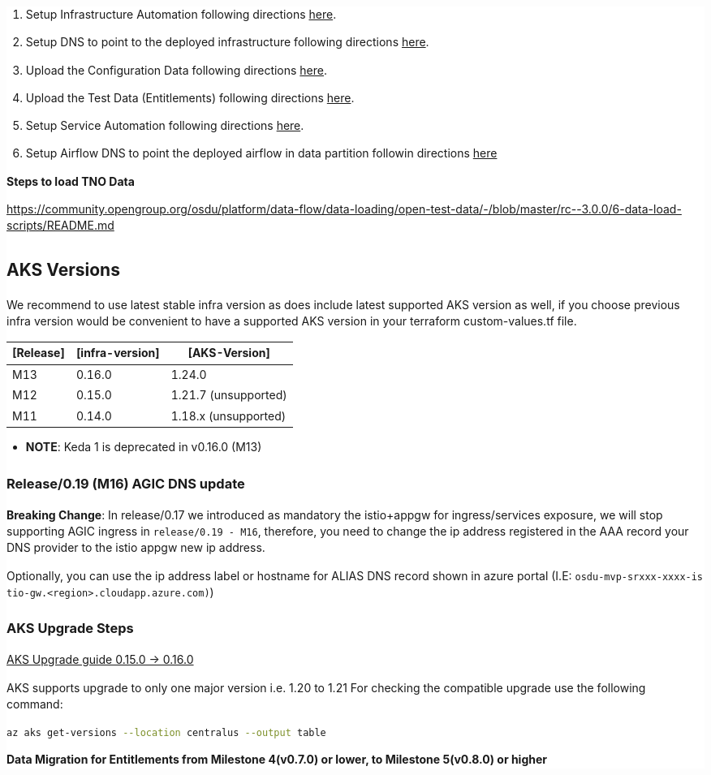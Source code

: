 1. Setup Infrastructure Automation following directions [here](./docs/infra-automation.md).

1. Setup DNS to point to the deployed infrastructure following directions [here](./docs/dns-setup.md).

1. Upload the Configuration Data following directions [here](./docs/configuration-data.md).

1. Upload the Test Data (Entitlements) following directions [here](./tools/test_data).

1. Setup Service Automation following directions [here](./docs/service-automation.md).

1. Setup Airflow DNS to point the deployed airflow in data partition followin directions [here](./docs/dp-airflow-dns-setup.md)

__Steps to load TNO Data__

https://community.opengroup.org/osdu/platform/data-flow/data-loading/open-test-data/-/blob/master/rc--3.0.0/6-data-load-scripts/README.md

## AKS Versions

We recommend to use latest stable infra version as does include latest supported AKS version as well, if you choose previous infra version would be convenient to have a supported AKS version in your terraform custom-values.tf file.

| [Release]  | [infra-version]   | [AKS-Version]        |
| ---------- | ----------------- | -------------------- |
|  M13       |  0.16.0           | 1.24.0               |
|  M12       |  0.15.0           | 1.21.7 (unsupported) |
|  M11       |  0.14.0           | 1.18.x (unsupported) |

- __NOTE__: Keda 1 is deprecated in v0.16.0 (M13)

### Release/0.19 (M16) AGIC DNS update

__Breaking Change__: In release/0.17 we introduced as mandatory the istio+appgw for ingress/services exposure, we will stop supporting AGIC ingress in `release/0.19 - M16`, therefore, you need to change the ip address registered in the AAA record your DNS provider to the istio appgw new ip address.

Optionally, you can use the ip address label or hostname for ALIAS DNS record shown in azure portal (I.E: `osdu-mvp-srxxx-xxxx-istio-gw.<region>.cloudapp.azure.com)`)

### AKS Upgrade Steps

[AKS Upgrade guide 0.15.0 -> 0.16.0](./docs/upgrades/aks-upgrade-0-24.md)

AKS supports upgrade to only one major version i.e. 1.20 to 1.21
For checking the compatible upgrade use the following command:

```bash
az aks get-versions --location centralus --output table
```

__Data Migration for Entitlements from Milestone 4(v0.7.0) or lower, to Milestone 5(v0.8.0) or higher__

